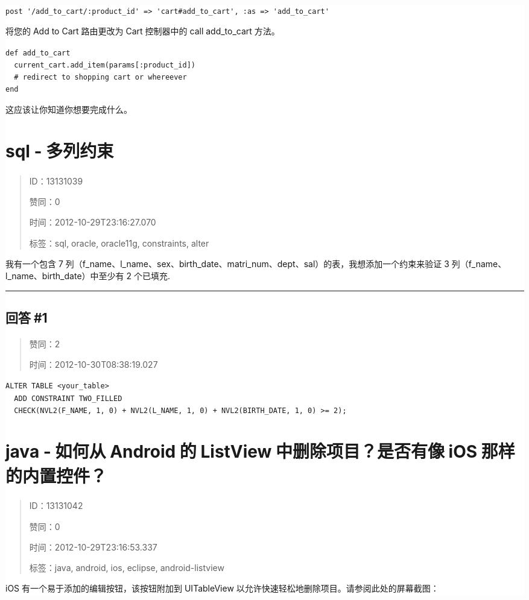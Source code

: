 ```
post '/add_to_cart/:product_id' => 'cart#add_to_cart', :as => 'add_to_cart' 
```

将您的 Add to Cart 路由更改为 Cart 控制器中的 call add_to_cart 方法。

```
def add_to_cart
  current_cart.add_item(params[:product_id])
  # redirect to shopping cart or whereever
end 
```

这应该让你知道你想要完成什么。

# sql - 多列约束

> ID：13131039
> 
> 赞同：0
> 
> 时间：2012-10-29T23:16:27.070
> 
> 标签：sql, oracle, oracle11g, constraints, alter

我有一个包含 7 列（f_name、l_name、sex、birth_date、matri_num、dept、sal）的表，我想添加一个约束来验证 3 列（f_name、l_name、birth_date）中至少有 2 个已填充.

* * *

## 回答 #1

> 赞同：2
> 
> 时间：2012-10-30T08:38:19.027

```
ALTER TABLE <your_table>
  ADD CONSTRAINT TWO_FILLED
  CHECK(NVL2(F_NAME, 1, 0) + NVL2(L_NAME, 1, 0) + NVL2(BIRTH_DATE, 1, 0) >= 2); 
```

# java - 如何从 Android 的 ListView 中删除项目？是否有像 iOS 那样的内置控件？

> ID：13131042
> 
> 赞同：0
> 
> 时间：2012-10-29T23:16:53.337
> 
> 标签：java, android, ios, eclipse, android-listview

iOS 有一个易于添加的编辑按钮，该按钮附加到 UITableView 以允许快速轻松地删除项目。请参阅此处的屏幕截图：
